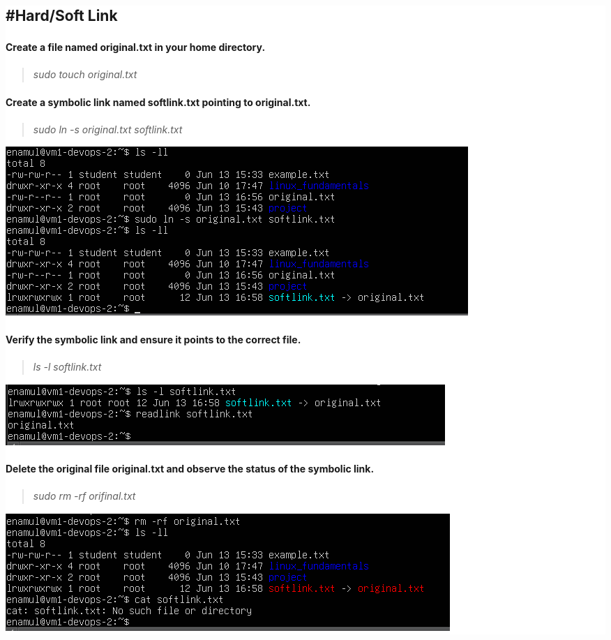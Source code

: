 ## #Hard/Soft Link

#### Create a file named original.txt in your home directory.

>_sudo touch original.txt_
#### Create a symbolic link named softlink.txt pointing to original.txt.

>_sudo ln -s original.txt softlink.txt_

![](screenshots/softlink.png)

#### Verify the symbolic link and ensure it points to the correct file.

>_ls -l softlink.txt_

![](screenshots/symbolilink.png)

#### Delete the original file original.txt and observe the status of the symbolic link.

>_sudo rm -rf orifinal.txt_

![](screenshots/delete.png)
